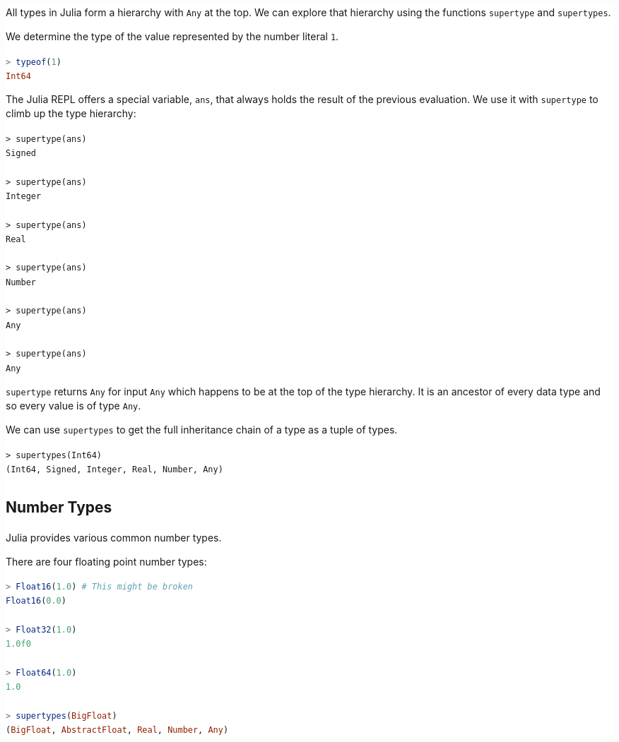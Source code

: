 All types in Julia form a hierarchy with `Any` at the top. We can explore that
hierarchy using the functions `supertype` and `supertypes`.

We determine the type of the value represented by the number literal `1`.

```julia
> typeof(1)
Int64
```

The Julia REPL offers a special variable, `ans`, that always holds the result of
the previous evaluation. We use it with `supertype` to climb up the type
hierarchy:

```
> supertype(ans)
Signed

> supertype(ans)
Integer

> supertype(ans)
Real

> supertype(ans)
Number

> supertype(ans)
Any

> supertype(ans)
Any
```

`supertype` returns `Any` for input `Any` which happens to be at the top of the
type hierarchy. It is an ancestor of every data type and so every value is of
type `Any`.

We can use `supertypes` to get the full inheritance chain of a type as a tuple
of types.

```
> supertypes(Int64)
(Int64, Signed, Integer, Real, Number, Any)
```

## Number Types

Julia provides various common number types.

There are four floating point number types:

```julia
> Float16(1.0) # This might be broken
Float16(0.0)

> Float32(1.0)
1.0f0

> Float64(1.0)
1.0

> supertypes(BigFloat)
(BigFloat, AbstractFloat, Real, Number, Any)
```
